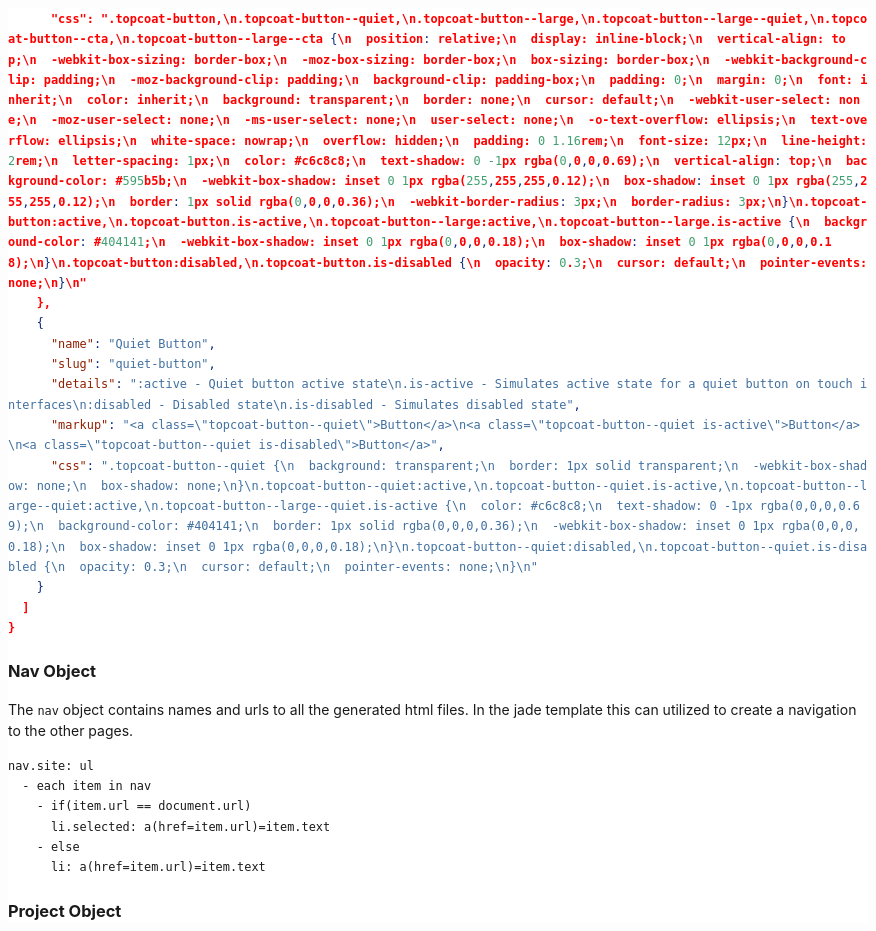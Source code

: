 ```json
      "css": ".topcoat-button,\n.topcoat-button--quiet,\n.topcoat-button--large,\n.topcoat-button--large--quiet,\n.topcoat-button--cta,\n.topcoat-button--large--cta {\n  position: relative;\n  display: inline-block;\n  vertical-align: top;\n  -webkit-box-sizing: border-box;\n  -moz-box-sizing: border-box;\n  box-sizing: border-box;\n  -webkit-background-clip: padding;\n  -moz-background-clip: padding;\n  background-clip: padding-box;\n  padding: 0;\n  margin: 0;\n  font: inherit;\n  color: inherit;\n  background: transparent;\n  border: none;\n  cursor: default;\n  -webkit-user-select: none;\n  -moz-user-select: none;\n  -ms-user-select: none;\n  user-select: none;\n  -o-text-overflow: ellipsis;\n  text-overflow: ellipsis;\n  white-space: nowrap;\n  overflow: hidden;\n  padding: 0 1.16rem;\n  font-size: 12px;\n  line-height: 2rem;\n  letter-spacing: 1px;\n  color: #c6c8c8;\n  text-shadow: 0 -1px rgba(0,0,0,0.69);\n  vertical-align: top;\n  background-color: #595b5b;\n  -webkit-box-shadow: inset 0 1px rgba(255,255,255,0.12);\n  box-shadow: inset 0 1px rgba(255,255,255,0.12);\n  border: 1px solid rgba(0,0,0,0.36);\n  -webkit-border-radius: 3px;\n  border-radius: 3px;\n}\n.topcoat-button:active,\n.topcoat-button.is-active,\n.topcoat-button--large:active,\n.topcoat-button--large.is-active {\n  background-color: #404141;\n  -webkit-box-shadow: inset 0 1px rgba(0,0,0,0.18);\n  box-shadow: inset 0 1px rgba(0,0,0,0.18);\n}\n.topcoat-button:disabled,\n.topcoat-button.is-disabled {\n  opacity: 0.3;\n  cursor: default;\n  pointer-events: none;\n}\n"
    },
    {
      "name": "Quiet Button",
      "slug": "quiet-button",
      "details": ":active - Quiet button active state\n.is-active - Simulates active state for a quiet button on touch interfaces\n:disabled - Disabled state\n.is-disabled - Simulates disabled state",
      "markup": "<a class=\"topcoat-button--quiet\">Button</a>\n<a class=\"topcoat-button--quiet is-active\">Button</a>\n<a class=\"topcoat-button--quiet is-disabled\">Button</a>",
      "css": ".topcoat-button--quiet {\n  background: transparent;\n  border: 1px solid transparent;\n  -webkit-box-shadow: none;\n  box-shadow: none;\n}\n.topcoat-button--quiet:active,\n.topcoat-button--quiet.is-active,\n.topcoat-button--large--quiet:active,\n.topcoat-button--large--quiet.is-active {\n  color: #c6c8c8;\n  text-shadow: 0 -1px rgba(0,0,0,0.69);\n  background-color: #404141;\n  border: 1px solid rgba(0,0,0,0.36);\n  -webkit-box-shadow: inset 0 1px rgba(0,0,0,0.18);\n  box-shadow: inset 0 1px rgba(0,0,0,0.18);\n}\n.topcoat-button--quiet:disabled,\n.topcoat-button--quiet.is-disabled {\n  opacity: 0.3;\n  cursor: default;\n  pointer-events: none;\n}\n"
    }
  ]
}
```

### Nav Object

The `nav` object contains names and urls to all the generated html files.  In the jade template this can utilized to create a navigation to the other pages.

```
nav.site: ul
  - each item in nav
    - if(item.url == document.url)
      li.selected: a(href=item.url)=item.text
    - else
      li: a(href=item.url)=item.text
```

### Project Object
